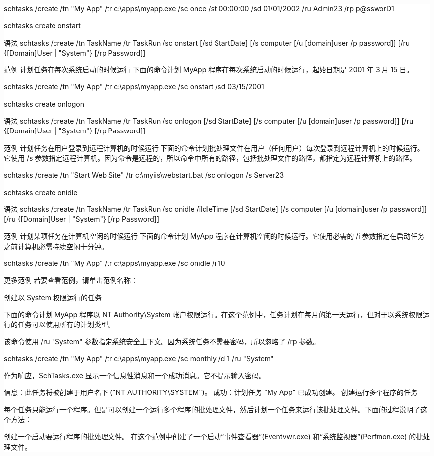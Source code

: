 schtasks /create /tn "My App" /tr c:\apps\myapp.exe /sc once /st 00:00:00 /sd 01/01/2002 /ru Admin23 /rp p@ssworD1

schtasks create onstart

语法
schtasks /create /tn TaskName /tr TaskRun /sc onstart [/sd StartDate] [/s computer [/u [domain\]user /p password]] [/ru {[Domain\]User | "System"} [/rp Password]]

范例
计划任务在每次系统启动的时候运行
下面的命令计划 MyApp 程序在每次系统启动的时候运行，起始日期是 2001 年 3 月 15 日。

schtasks /create /tn "My App" /tr c:\apps\myapp.exe /sc onstart /sd 03/15/2001

schtasks create onlogon

语法
schtasks /create /tn TaskName /tr TaskRun /sc onlogon [/sd StartDate] [/s computer [/u [domain\]user /p password]] [/ru {[Domain\]User | "System"} [/rp Password]]

范例
计划任务在用户登录到远程计算机的时候运行
下面的命令计划批处理文件在用户（任何用户）每次登录到远程计算机上的时候运行。它使用 /s 参数指定远程计算机。因为命令是远程的，所以命令中所有的路径，包括批处理文件的路径，都指定为远程计算机上的路径。

schtasks /create /tn "Start Web Site" /tr c:\myiis\webstart.bat /sc onlogon /s Server23

schtasks create onidle

语法
schtasks /create /tn TaskName /tr TaskRun /sc onidle /iIdleTime [/sd StartDate] [/s computer [/u [domain\]user /p password]] [/ru {[Domain\]User | "System"} [/rp Password]]

范例
计划某项任务在计算机空闲的时候运行
下面的命令计划 MyApp 程序在计算机空闲的时候运行。它使用必需的 /i 参数指定在启动任务之前计算机必需持续空闲十分钟。

schtasks /create /tn "My App" /tr c:\apps\myapp.exe /sc onidle /i 10

更多范例
若要查看范例，请单击范例名称：

创建以 System 权限运行的任务

下面的命令计划 MyApp 程序以 NT Authority\System 帐户权限运行。在这个范例中，任务计划在每月的第一天运行，但对于以系统权限运行的任务可以使用所有的计划类型。

该命令使用 /ru "System" 参数指定系统安全上下文。因为系统任务不需要密码，所以忽略了 /rp 参数。

schtasks /create /tn "My App" /tr c:\apps\myapp.exe /sc monthly /d 1 /ru "System"

作为响应，SchTasks.exe 显示一个信息性消息和一个成功消息。它不提示输入密码。

 信息：此任务将被创建于用户名下 ("NT AUTHORITY\SYSTEM")。
成功：计划任务 "My App" 已成功创建。
创建运行多个程序的任务

每个任务只能运行一个程序。但是可以创建一个运行多个程序的批处理文件，然后计划一个任务来运行该批处理文件。下面的过程说明了这个方法：

创建一个启动要运行程序的批处理文件。
在这个范例中创建了一个启动“事件查看器”(Eventvwr.exe) 和“系统监视器”(Perfmon.exe) 的批处理文件。
